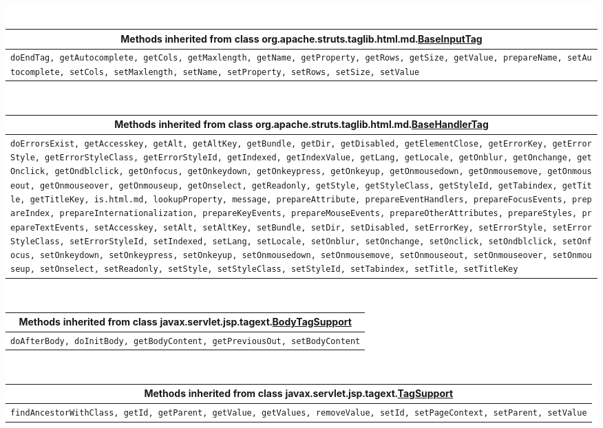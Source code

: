  <span id="methods_inherited_from_class_org.apache.struts.taglib.html.md.BaseInputTag"></span>

| **Methods inherited from class org.apache.struts.taglib.html.md.[BaseInputTag](http://struts.apache.org/apidocs/org/apache/struts/taglib/html/BaseInputTag.html?is-external=true "class or interface in org.apache.struts.taglib.html")** |
|----------------------------------------------------------------------------------------------------------------------------------------------------------------------------------------------------------------------------------------|
| `doEndTag, getAutocomplete, getCols, getMaxlength, getName, getProperty, getRows, getSize, getValue, prepareName, setAutocomplete, setCols, setMaxlength, setName, setProperty, setRows, setSize, setValue`                            |

 <span id="methods_inherited_from_class_org.apache.struts.taglib.html.md.BaseHandlerTag"></span>

| **Methods inherited from class org.apache.struts.taglib.html.md.[BaseHandlerTag](http://struts.apache.org/apidocs/org/apache/struts/taglib/html/BaseHandlerTag.html?is-external=true "class or interface in org.apache.struts.taglib.html")**                                                                                                                                                                                                                                                                                                                                                                                                                                                                                                                                                                                                                                                                                                                                                                                                                                                                                                                                                                   |
|--------------------------------------------------------------------------------------------------------------------------------------------------------------------------------------------------------------------------------------------------------------------------------------------------------------------------------------------------------------------------------------------------------------------------------------------------------------------------------------------------------------------------------------------------------------------------------------------------------------------------------------------------------------------------------------------------------------------------------------------------------------------------------------------------------------------------------------------------------------------------------------------------------------------------------------------------------------------------------------------------------------------------------------------------------------------------------------------------------------------------------------------------------------------------------------------------------------|
| `doErrorsExist, getAccesskey, getAlt, getAltKey, getBundle, getDir, getDisabled, getElementClose, getErrorKey, getErrorStyle, getErrorStyleClass, getErrorStyleId, getIndexed, getIndexValue, getLang, getLocale, getOnblur, getOnchange, getOnclick, getOndblclick, getOnfocus, getOnkeydown, getOnkeypress, getOnkeyup, getOnmousedown, getOnmousemove, getOnmouseout, getOnmouseover, getOnmouseup, getOnselect, getReadonly, getStyle, getStyleClass, getStyleId, getTabindex, getTitle, getTitleKey, is.html.md, lookupProperty, message, prepareAttribute, prepareEventHandlers, prepareFocusEvents, prepareIndex, prepareInternationalization, prepareKeyEvents, prepareMouseEvents, prepareOtherAttributes, prepareStyles, prepareTextEvents, setAccesskey, setAlt, setAltKey, setBundle, setDir, setDisabled, setErrorKey, setErrorStyle, setErrorStyleClass, setErrorStyleId, setIndexed, setLang, setLocale, setOnblur, setOnchange, setOnclick, setOndblclick, setOnfocus, setOnkeydown, setOnkeypress, setOnkeyup, setOnmousedown, setOnmousemove, setOnmouseout, setOnmouseover, setOnmouseup, setOnselect, setReadonly, setStyle, setStyleClass, setStyleId, setTabindex, setTitle, setTitleKey` |

 <span id="methods_inherited_from_class_javax.servlet.jsp.tagext.BodyTagSupport"></span>

| **Methods inherited from class javax.servlet.jsp.tagext.[BodyTagSupport](http://java.sun.com/j2ee/1.4/docs/api/javax/servlet/jsp/tagext/BodyTagSupport.html.md?is-external=true "class or interface in javax.servlet.jsp.tagext")** |
|----------------------------------------------------------------------------------------------------------------------------------------------------------------------------------------------------------------------------------|
| `doAfterBody, doInitBody, getBodyContent, getPreviousOut, setBodyContent`                                                                                                                                                        |

 <span id="methods_inherited_from_class_javax.servlet.jsp.tagext.TagSupport"></span>

| **Methods inherited from class javax.servlet.jsp.tagext.[TagSupport](http://java.sun.com/j2ee/1.4/docs/api/javax/servlet/jsp/tagext/TagSupport.html.md?is-external=true "class or interface in javax.servlet.jsp.tagext")** |
|--------------------------------------------------------------------------------------------------------------------------------------------------------------------------------------------------------------------------|
| `findAncestorWithClass, getId, getParent, getValue, getValues, removeValue, setId, setPageContext, setParent, setValue`                                                                                                  |
